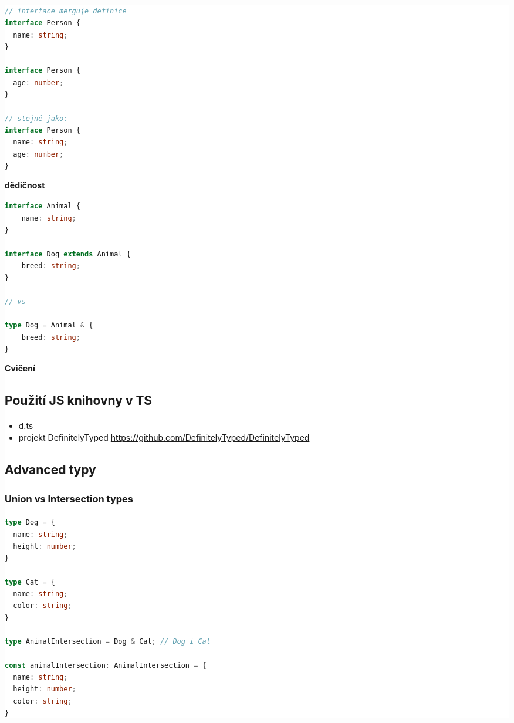 ```typescript
// interface merguje definice
interface Person {
  name: string;
}

interface Person {
  age: number;
}

// stejné jako:
interface Person {
  name: string;
  age: number;
}
```

**dědičnost**
```typescript
interface Animal {
    name: string;
}

interface Dog extends Animal {
    breed: string;
}

// vs 

type Dog = Animal & {
    breed: string;
}

```

**Cvičení**

## Použití JS knihovny v TS
- d.ts
- projekt DefinitelyTyped https://github.com/DefinitelyTyped/DefinitelyTyped

## Advanced typy

### Union vs Intersection types
```typescript
type Dog = {
  name: string;
  height: number;
}

type Cat = {
  name: string;
  color: string;
}

type AnimalIntersection = Dog & Cat; // Dog i Cat

const animalIntersection: AnimalIntersection = {
  name: string;
  height: number;
  color: string;
}


```